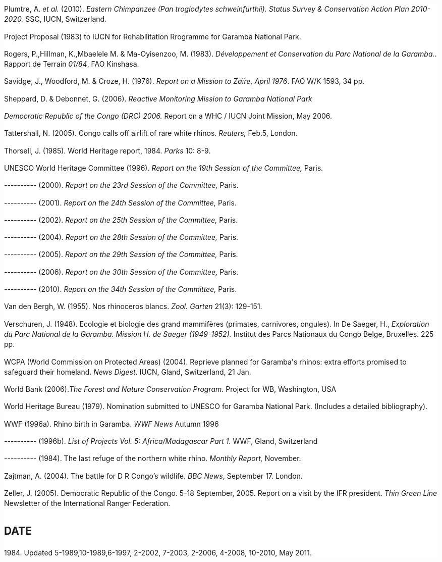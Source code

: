 Plumtre, A. *et al.* (2010). *Eastern Chimpanzee (Pan troglodytes schweinfurthii). Status Survey & Conservation Action Plan 2010-2020.* SSC, IUCN, Switzerland.

Project Proposal (1983) to IUCN for Rehabilitation Rrogramme for Garamba National Park.

Rogers, P.,Hillman, K.,Mbaelele M. & Ma-Oyisenzoo, M. (1983). *Développement et Conservation du Parc National de la Garamba.*. Rapport de Terrain *01/84*, FAO Kinshasa.

Savidge, J., Woodford, M. & Croze, H. (1976). *Report on a Mission to Zaïre, April 1976*. FAO W/K 1593, 34 pp.

Sheppard, D. & Debonnet, G. (2006). *Reactive Monitoring Mission to Garamba National Park*

*Democratic Republic of the Congo (DRC) 2006.* Report on a WHC / IUCN Joint Mission, May 2006.

Tattershall, N. (2005). Congo calls off airlift of rare white rhinos. *Reuters,* Feb.5, London.

Thorsell, J. (1985). World Heritage report, 1984. *Parks* 10: 8-9.

UNESCO World Heritage Committee (1996). *Report on the 19th Session of the Committee,* Paris.

---------- (2000). *Report on the 23rd Session of the Committee,* Paris.

---------- (2001). *Report on the 24th Session of the Committee,* Paris.

---------- (2002). *Report on the 25th Session of the Committee,* Paris.

---------- (2004). *Report on the 28th Session of the Committee,* Paris.

---------- (2005). *Report on the 29th Session of the Committee,* Paris.

---------- (2006). *Report on the 30th Session of the Committee,* Paris.

---------- (2010). *Report on the 34th Session of the Committee,* Paris.

Van den Bergh, W. (1955). Nos rhinoceros blancs. *Zool. Garten* 21(3): 129-151.

Verschuren, J. (1948). Ecologie et biologie des grand mammifères (primates, carnivores, ongules). In De Saeger, H., *Exploration du Parc National de la Garamba. Mission H. de Saeger (1949-1952).* Institut des Parcs Nationaux du Congo Belge, Bruxelles. 225 pp.

WCPA (World Commission on Protected Areas) (2004). Reprieve planned for Garamba's rhinos: extra efforts promised to safeguard their homeland. *News Digest*. IUCN, Gland, Switzerland, 21 Jan.

World Bank (2006).*The Forest and Nature Conservation Program.* Project for WB, Washington, USA

World Heritage Bureau (1979). Nomination submitted to UNESCO for Garamba National Park. (Includes a detailed bibliography).

WWF (1996a). Rhino birth in Garamba. *WWF News* Autumn 1996

---------- (1996b). *List of Projects Vol. 5: Africa/Madagascar Part 1.* WWF, Gland, Switzerland

---------- (1984). The last refuge of the northern white rhino. *Monthly Report,* November.

Zajtman, A. (2004). The battle for D R Congo’s wildlife. *BBC News*, September 17. London.

Zeller, J. (2005). Democratic Republic of the Congo. 5-18 September, 2005. Report on a visit by the IFR president. *Thin Green Line* Newsletter of the International Ranger Federation.

DATE
----

1984\. Updated 5-1989,10-1989,6-1997, 2-2002, 7-2003, 2-2006, 4-2008, 10-2010, May 2011.
